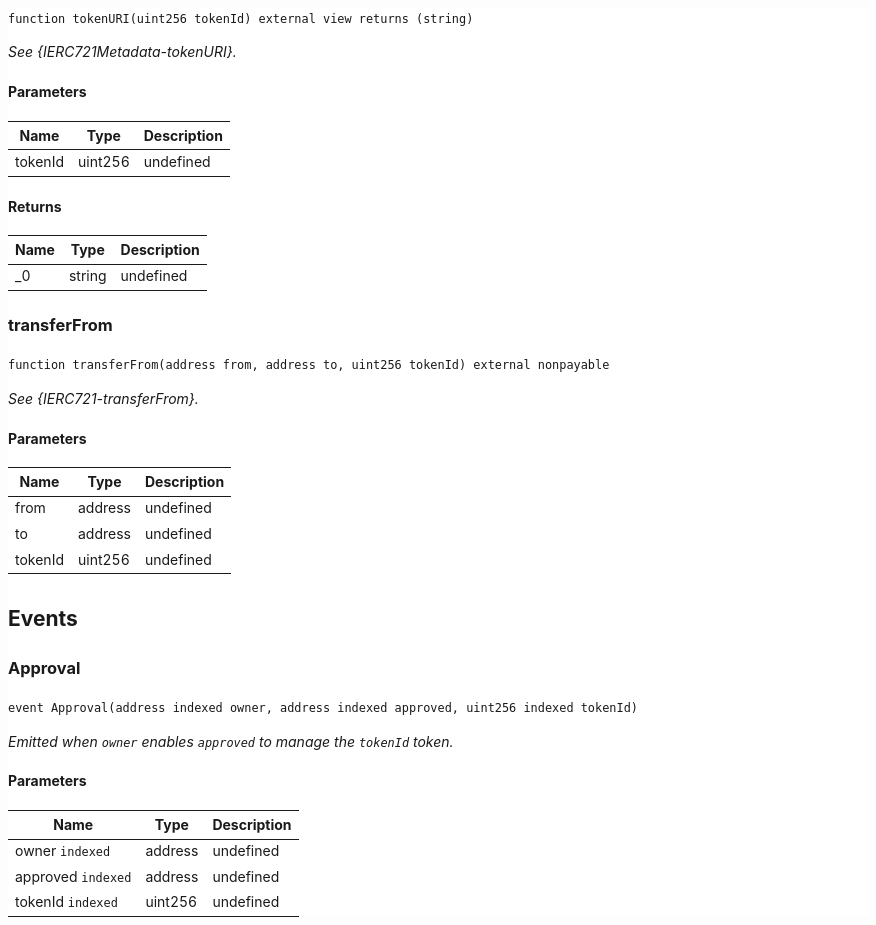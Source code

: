 ```solidity
function tokenURI(uint256 tokenId) external view returns (string)
```



*See {IERC721Metadata-tokenURI}.*

#### Parameters

| Name | Type | Description |
|---|---|---|
| tokenId | uint256 | undefined |

#### Returns

| Name | Type | Description |
|---|---|---|
| _0 | string | undefined |

### transferFrom

```solidity
function transferFrom(address from, address to, uint256 tokenId) external nonpayable
```



*See {IERC721-transferFrom}.*

#### Parameters

| Name | Type | Description |
|---|---|---|
| from | address | undefined |
| to | address | undefined |
| tokenId | uint256 | undefined |



## Events

### Approval

```solidity
event Approval(address indexed owner, address indexed approved, uint256 indexed tokenId)
```



*Emitted when `owner` enables `approved` to manage the `tokenId` token.*

#### Parameters

| Name | Type | Description |
|---|---|---|
| owner `indexed` | address | undefined |
| approved `indexed` | address | undefined |
| tokenId `indexed` | uint256 | undefined |
